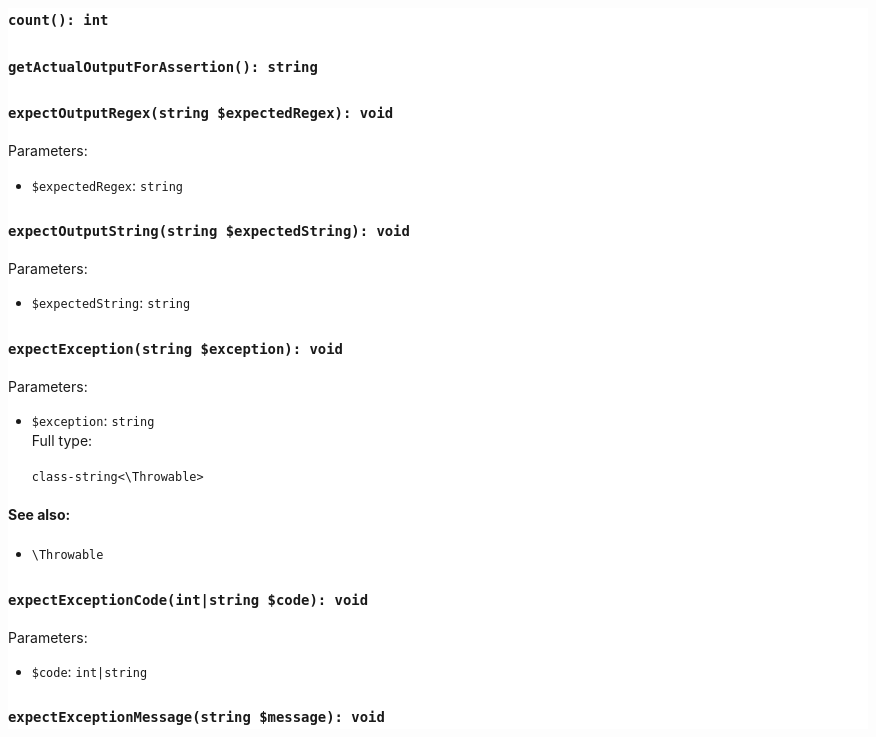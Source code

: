 

### `count(): int`





### `getActualOutputForAssertion(): string`





### `expectOutputRegex(string $expectedRegex): void`




Parameters:

* `$expectedRegex`: `string`   



### `expectOutputString(string $expectedString): void`




Parameters:

* `$expectedString`: `string`   



### `expectException(string $exception): void`




Parameters:

* `$exception`: `string`   
  Full type:
  ```
  class-string<\Throwable>
  ```


#### See also: 
* `\Throwable`




### `expectExceptionCode(int|string $code): void`




Parameters:

* `$code`: `int|string`   



### `expectExceptionMessage(string $message): void`
